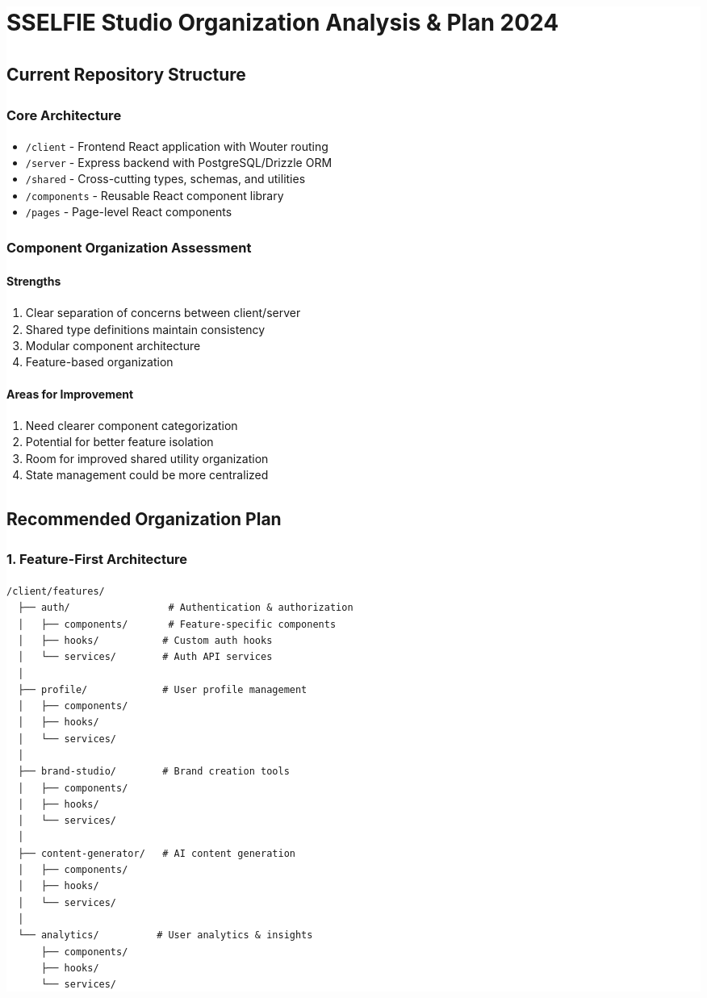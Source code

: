 # SSELFIE Studio Organization Analysis & Plan 2024

## Current Repository Structure

### Core Architecture
- `/client` - Frontend React application with Wouter routing
- `/server` - Express backend with PostgreSQL/Drizzle ORM
- `/shared` - Cross-cutting types, schemas, and utilities
- `/components` - Reusable React component library
- `/pages` - Page-level React components

### Component Organization Assessment

#### Strengths
1. Clear separation of concerns between client/server
2. Shared type definitions maintain consistency
3. Modular component architecture
4. Feature-based organization

#### Areas for Improvement
1. Need clearer component categorization
2. Potential for better feature isolation
3. Room for improved shared utility organization
4. State management could be more centralized

## Recommended Organization Plan

### 1. Feature-First Architecture

```
/client/features/
  ├── auth/                 # Authentication & authorization
  │   ├── components/       # Feature-specific components
  │   ├── hooks/           # Custom auth hooks
  │   └── services/        # Auth API services
  │
  ├── profile/             # User profile management
  │   ├── components/
  │   ├── hooks/
  │   └── services/
  │
  ├── brand-studio/        # Brand creation tools
  │   ├── components/
  │   ├── hooks/
  │   └── services/
  │
  ├── content-generator/   # AI content generation
  │   ├── components/
  │   ├── hooks/
  │   └── services/
  │
  └── analytics/          # User analytics & insights
      ├── components/
      ├── hooks/
      └── services/
```
